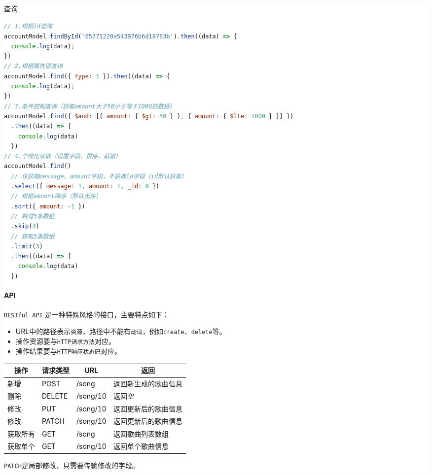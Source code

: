 查询

```javascript
// 1.根据id查询
accountModel.findById('65771220a543976b6d18783b').then((data) => {
  console.log(data);
})
// 2.根据属性值查询
accountModel.find({ type: 1 }).then((data) => {
  console.log(data);
})
// 3.条件控制查询（获取amount大于50小于等于1000的数据）
accountModel.find({ $and: [{ amount: { $gt: 50 } }, { amount: { $lte: 1000 } }] })
  .then((data) => {
    console.log(data)
  })
// 4.个性化读取（设置字段、排序、截取）
accountModel.find()
  // 仅获取message、amount字段，不获取id字段（id默认获取）
  .select({ message: 1, amount: 1, _id: 0 })
  // 根据amount降序（默认无序）
  .sort({ amount: -1 })
  // 跳过3条数据
  .skip(3)
  // 获取3条数据
  .limit(3)
  .then((data) => {
    console.log(data)
  })
```

#### API

`RESTful API` 是一种特殊风格的接口，主要特点如下：

- URL中的路径表示`资源`，路径中不能有`动词`，例如`create`、`delete`等。
- 操作资源要与`HTTP请求方法`对应。
- 操作结果要与`HTTP响应状态码`对应。

| 操作     | 请求类型 | URL      | 返回                 |
| -------- | -------- | -------- | -------------------- |
| 新增     | POST     | /song    | 返回新生成的歌曲信息 |
| 删除     | DELETE   | /song/10 | 返回空               |
| 修改     | PUT      | /song/10 | 返回更新后的歌曲信息 |
| 修改     | PATCH    | /song/10 | 返回更新后的歌曲信息 |
| 获取所有 | GET      | /song    | 返回歌曲列表数组     |
| 获取单个 | GET      | /song/10 | 返回单个歌曲信息     |

`PATCH`是局部修改，只需要传输修改的字段。
